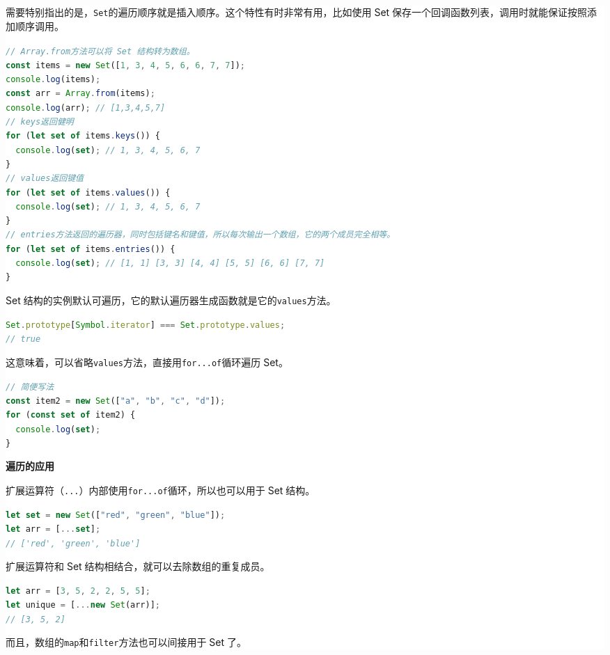 需要特别指出的是，`Set`的遍历顺序就是插入顺序。这个特性有时非常有用，比如使用 Set 保存一个回调函数列表，调用时就能保证按照添加顺序调用。

```javascript
// Array.from方法可以将 Set 结构转为数组。
const items = new Set([1, 3, 4, 5, 6, 6, 7, 7]);
console.log(items);
const arr = Array.from(items);
console.log(arr); // [1,3,4,5,7]
// keys返回健明
for (let set of items.keys()) {
  console.log(set); // 1, 3, 4, 5, 6, 7
}
// values返回键值
for (let set of items.values()) {
  console.log(set); // 1, 3, 4, 5, 6, 7
}
// entries方法返回的遍历器，同时包括键名和键值，所以每次输出一个数组，它的两个成员完全相等。
for (let set of items.entries()) {
  console.log(set); // [1, 1] [3, 3] [4, 4] [5, 5] [6, 6] [7, 7]
}
```

Set 结构的实例默认可遍历，它的默认遍历器生成函数就是它的`values`方法。

```javascript
Set.prototype[Symbol.iterator] === Set.prototype.values;
// true
```

这意味着，可以省略`values`方法，直接用`for...of`循环遍历 Set。

```javascript
// 简便写法
const item2 = new Set(["a", "b", "c", "d"]);
for (const set of item2) {
  console.log(set);
}
```

**遍历的应用**

扩展运算符（`...`）内部使用`for...of`循环，所以也可以用于 Set 结构。

```javascript
let set = new Set(["red", "green", "blue"]);
let arr = [...set];
// ['red', 'green', 'blue']
```

扩展运算符和 Set 结构相结合，就可以去除数组的重复成员。

```javascript
let arr = [3, 5, 2, 2, 5, 5];
let unique = [...new Set(arr)];
// [3, 5, 2]
```

而且，数组的`map`和`filter`方法也可以间接用于 Set 了。
